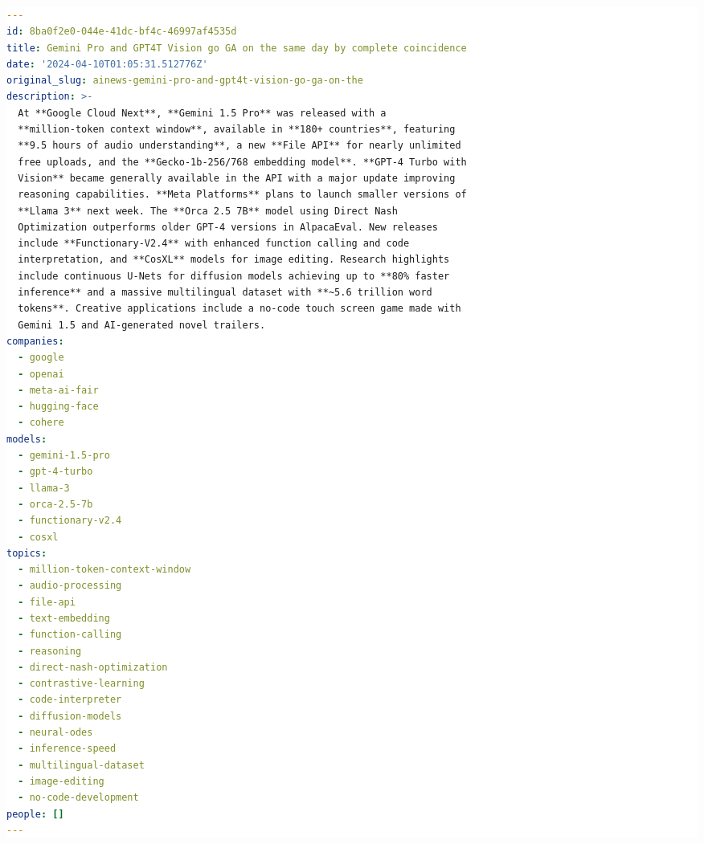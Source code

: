 ```yaml
---
id: 8ba0f2e0-044e-41dc-bf4c-46997af4535d
title: Gemini Pro and GPT4T Vision go GA on the same day by complete coincidence
date: '2024-04-10T01:05:31.512776Z'
original_slug: ainews-gemini-pro-and-gpt4t-vision-go-ga-on-the
description: >-
  At **Google Cloud Next**, **Gemini 1.5 Pro** was released with a
  **million-token context window**, available in **180+ countries**, featuring
  **9.5 hours of audio understanding**, a new **File API** for nearly unlimited
  free uploads, and the **Gecko-1b-256/768 embedding model**. **GPT-4 Turbo with
  Vision** became generally available in the API with a major update improving
  reasoning capabilities. **Meta Platforms** plans to launch smaller versions of
  **Llama 3** next week. The **Orca 2.5 7B** model using Direct Nash
  Optimization outperforms older GPT-4 versions in AlpacaEval. New releases
  include **Functionary-V2.4** with enhanced function calling and code
  interpretation, and **CosXL** models for image editing. Research highlights
  include continuous U-Nets for diffusion models achieving up to **80% faster
  inference** and a massive multilingual dataset with **~5.6 trillion word
  tokens**. Creative applications include a no-code touch screen game made with
  Gemini 1.5 and AI-generated novel trailers.
companies:
  - google
  - openai
  - meta-ai-fair
  - hugging-face
  - cohere
models:
  - gemini-1.5-pro
  - gpt-4-turbo
  - llama-3
  - orca-2.5-7b
  - functionary-v2.4
  - cosxl
topics:
  - million-token-context-window
  - audio-processing
  - file-api
  - text-embedding
  - function-calling
  - reasoning
  - direct-nash-optimization
  - contrastive-learning
  - code-interpreter
  - diffusion-models
  - neural-odes
  - inference-speed
  - multilingual-dataset
  - image-editing
  - no-code-development
people: []
---
```
